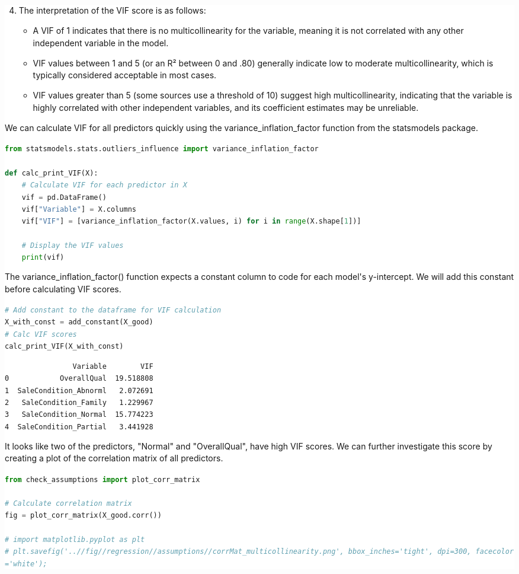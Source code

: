 4. The interpretation of the VIF score is as follows:

    * A VIF of 1 indicates that there is no multicollinearity for the variable, meaning it is not correlated with any other independent variable in the model.

    * VIF values between 1 and 5 (or an R² between 0 and .80) generally indicate low to moderate multicollinearity, which is typically considered acceptable in most cases.

    * VIF values greater than 5 (some sources use a threshold of 10) suggest high multicollinearity, indicating that the variable is highly correlated with other independent variables, and its coefficient estimates may be unreliable.

We can calculate VIF for all predictors quickly using the variance_inflation_factor function from the statsmodels package.


```python
from statsmodels.stats.outliers_influence import variance_inflation_factor

def calc_print_VIF(X):
    # Calculate VIF for each predictor in X
    vif = pd.DataFrame()
    vif["Variable"] = X.columns
    vif["VIF"] = [variance_inflation_factor(X.values, i) for i in range(X.shape[1])]

    # Display the VIF values
    print(vif)
```

The variance_inflation_factor() function expects a constant column to code for each model's y-intercept. We will add this constant before calculating VIF scores.
```python
# Add constant to the dataframe for VIF calculation
X_with_const = add_constant(X_good)
# Calc VIF scores
calc_print_VIF(X_with_const)
```

                    Variable        VIF
    0            OverallQual  19.518808
    1  SaleCondition_Abnorml   2.072691
    2   SaleCondition_Family   1.229967
    3   SaleCondition_Normal  15.774223
    4  SaleCondition_Partial   3.441928


It looks like two of the predictors, "Normal" and "OverallQual", have high VIF scores. We can further investigate this score by creating a plot of the correlation matrix of all predictors.


```python
from check_assumptions import plot_corr_matrix

# Calculate correlation matrix
fig = plot_corr_matrix(X_good.corr())

# import matplotlib.pyplot as plt
# plt.savefig('..//fig//regression//assumptions//corrMat_multicollinearity.png', bbox_inches='tight', dpi=300, facecolor='white');
```
